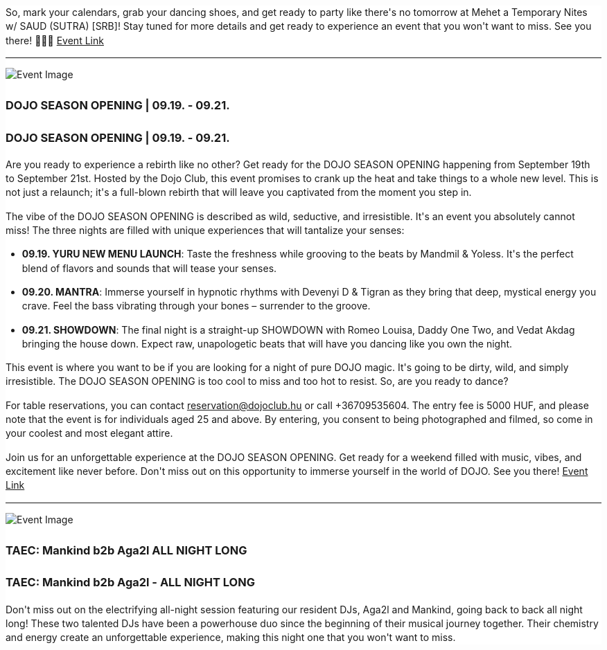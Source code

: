 So, mark your calendars, grab your dancing shoes, and get ready to party like there's no tomorrow at Mehet a Temporary Nites w/ SAUD (SUTRA) [SRB]! Stay tuned for more details and get ready to experience an event that you won't want to miss. See you there! 🌟🎶🎉
[Event Link](https://facebook.com/events/1001079098168030)

---
![Event Image](None)

 ### DOJO SEASON OPENING | 09.19. - 09.21.

### DOJO SEASON OPENING | 09.19. - 09.21.

Are you ready to experience a rebirth like no other? Get ready for the DOJO SEASON OPENING happening from September 19th to September 21st. Hosted by the Dojo Club, this event promises to crank up the heat and take things to a whole new level. This is not just a relaunch; it's a full-blown rebirth that will leave you captivated from the moment you step in.

The vibe of the DOJO SEASON OPENING is described as wild, seductive, and irresistible. It's an event you absolutely cannot miss! The three nights are filled with unique experiences that will tantalize your senses:

- **09.19. YURU NEW MENU LAUNCH**: Taste the freshness while grooving to the beats by Mandmil & Yoless. It's the perfect blend of flavors and sounds that will tease your senses.

- **09.20. MANTRA**: Immerse yourself in hypnotic rhythms with Devenyi D & Tigran as they bring that deep, mystical energy you crave. Feel the bass vibrating through your bones – surrender to the groove.

- **09.21. SHOWDOWN**: The final night is a straight-up SHOWDOWN with Romeo Louisa, Daddy One Two, and Vedat Akdag bringing the house down. Expect raw, unapologetic beats that will have you dancing like you own the night.

This event is where you want to be if you are looking for a night of pure DOJO magic. It's going to be dirty, wild, and simply irresistible. The DOJO SEASON OPENING is too cool to miss and too hot to resist. So, are you ready to dance?

For table reservations, you can contact reservation@dojoclub.hu or call +36709535604. The entry fee is 5000 HUF, and please note that the event is for individuals aged 25 and above. By entering, you consent to being photographed and filmed, so come in your coolest and most elegant attire.

Join us for an unforgettable experience at the DOJO SEASON OPENING. Get ready for a weekend filled with music, vibes, and excitement like never before. Don't miss out on this opportunity to immerse yourself in the world of DOJO. See you there!
[Event Link](https://facebook.com/events/1043860136730549)

---
![Event Image](https://scontent-cdg4-2.xx.fbcdn.net/v/t39.30808-6/455881106_821972396814635_6203858234495523376_n.jpg?stp=dst-jpg_s960x960&_nc_cat=101&ccb=1-7&_nc_sid=75d36f&_nc_ohc=Zx_o12LOL4YQ7kNvgFWwUWA&_nc_ht=scontent-cdg4-2.xx&_nc_gid=AWeQ6Zd05R_I7oouHpkkpEm&oh=00_AYAXGSOOV33CQtCpu0KGiK8MVHflHFhPc5VWqiNDI3Ch2g&oe=66F2DA64)

 ### TAEC: Mankind b2b Aga2l ALL NIGHT LONG

### TAEC: Mankind b2b Aga2l - ALL NIGHT LONG

Don't miss out on the electrifying all-night session featuring our resident DJs, Aga2l and Mankind, going back to back all night long! These two talented DJs have been a powerhouse duo since the beginning of their musical journey together. Their chemistry and energy create an unforgettable experience, making this night one that you won't want to miss.
